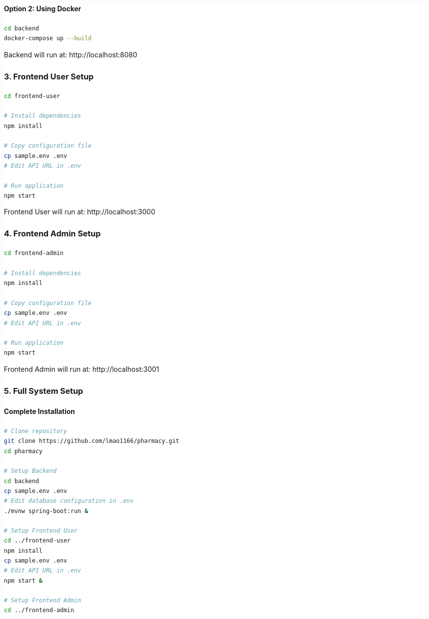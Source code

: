 #### Option 2: Using Docker
```bash
cd backend
docker-compose up --build
```

Backend will run at: http://localhost:8080

### 3. Frontend User Setup
```bash
cd frontend-user

# Install dependencies
npm install

# Copy configuration file
cp sample.env .env
# Edit API URL in .env

# Run application
npm start
```

Frontend User will run at: http://localhost:3000

### 4. Frontend Admin Setup
```bash
cd frontend-admin

# Install dependencies
npm install

# Copy configuration file
cp sample.env .env
# Edit API URL in .env

# Run application
npm start
```

Frontend Admin will run at: http://localhost:3001

### 5. Full System Setup

#### Complete Installation
```bash
# Clone repository
git clone https://github.com/lmao1166/pharmacy.git
cd pharmacy

# Setup Backend
cd backend
cp sample.env .env
# Edit database configuration in .env
./mvnw spring-boot:run &

# Setup Frontend User
cd ../frontend-user
npm install
cp sample.env .env
# Edit API URL in .env
npm start &

# Setup Frontend Admin
cd ../frontend-admin
```